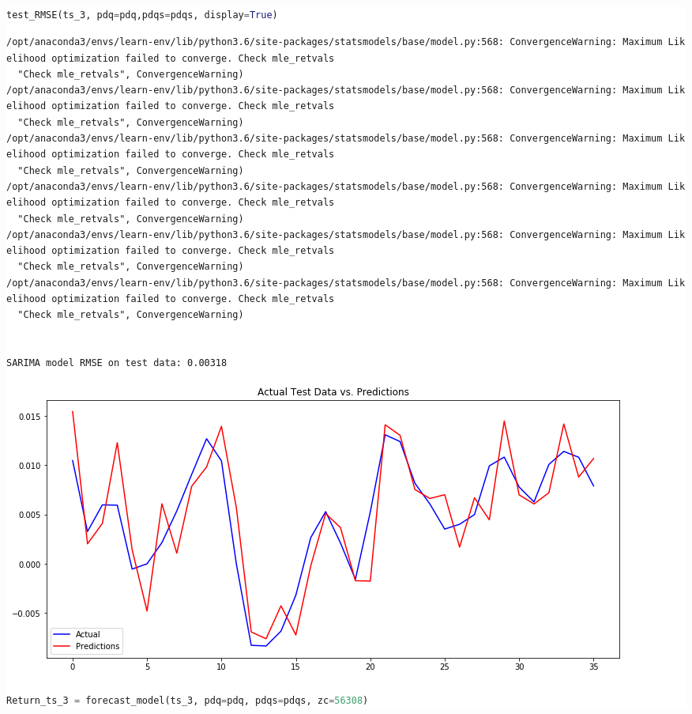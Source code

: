 

```python
test_RMSE(ts_3, pdq=pdq,pdqs=pdqs, display=True)
```

    /opt/anaconda3/envs/learn-env/lib/python3.6/site-packages/statsmodels/base/model.py:568: ConvergenceWarning: Maximum Likelihood optimization failed to converge. Check mle_retvals
      "Check mle_retvals", ConvergenceWarning)
    /opt/anaconda3/envs/learn-env/lib/python3.6/site-packages/statsmodels/base/model.py:568: ConvergenceWarning: Maximum Likelihood optimization failed to converge. Check mle_retvals
      "Check mle_retvals", ConvergenceWarning)
    /opt/anaconda3/envs/learn-env/lib/python3.6/site-packages/statsmodels/base/model.py:568: ConvergenceWarning: Maximum Likelihood optimization failed to converge. Check mle_retvals
      "Check mle_retvals", ConvergenceWarning)
    /opt/anaconda3/envs/learn-env/lib/python3.6/site-packages/statsmodels/base/model.py:568: ConvergenceWarning: Maximum Likelihood optimization failed to converge. Check mle_retvals
      "Check mle_retvals", ConvergenceWarning)
    /opt/anaconda3/envs/learn-env/lib/python3.6/site-packages/statsmodels/base/model.py:568: ConvergenceWarning: Maximum Likelihood optimization failed to converge. Check mle_retvals
      "Check mle_retvals", ConvergenceWarning)
    /opt/anaconda3/envs/learn-env/lib/python3.6/site-packages/statsmodels/base/model.py:568: ConvergenceWarning: Maximum Likelihood optimization failed to converge. Check mle_retvals
      "Check mle_retvals", ConvergenceWarning)


    SARIMA model RMSE on test data: 0.00318



![png](output_65_2.png)



```python
Return_ts_3 = forecast_model(ts_3, pdq=pdq, pdqs=pdqs, zc=56308)
```
